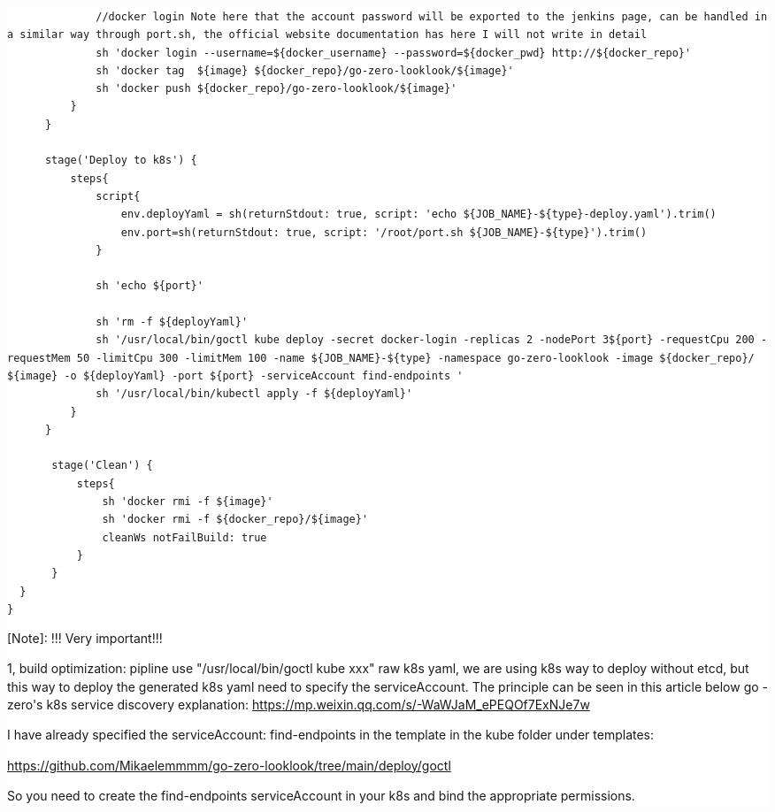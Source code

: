 ```pipline
          	  //docker login Note here that the account password will be exported to the jenkins page, can be handled in a similar way through port.sh, the official website documentation has here I will not write in detail
              sh 'docker login --username=${docker_username} --password=${docker_pwd} http://${docker_repo}' 
              sh 'docker tag  ${image} ${docker_repo}/go-zero-looklook/${image}'
              sh 'docker push ${docker_repo}/go-zero-looklook/${image}'
          }
      }

      stage('Deploy to k8s') {
          steps{
              script{
                  env.deployYaml = sh(returnStdout: true, script: 'echo ${JOB_NAME}-${type}-deploy.yaml').trim()
                  env.port=sh(returnStdout: true, script: '/root/port.sh ${JOB_NAME}-${type}').trim()
              }

              sh 'echo ${port}'

              sh 'rm -f ${deployYaml}'
              sh '/usr/local/bin/goctl kube deploy -secret docker-login -replicas 2 -nodePort 3${port} -requestCpu 200 -requestMem 50 -limitCpu 300 -limitMem 100 -name ${JOB_NAME}-${type} -namespace go-zero-looklook -image ${docker_repo}/${image} -o ${deployYaml} -port ${port} -serviceAccount find-endpoints '
              sh '/usr/local/bin/kubectl apply -f ${deployYaml}'
          }
      }

       stage('Clean') {
           steps{
               sh 'docker rmi -f ${image}'
               sh 'docker rmi -f ${docker_repo}/${image}'
               cleanWs notFailBuild: true
           }
       }
  }
}
```

[Note]: !!! Very important!!!

1, build optimization: pipline use "/usr/local/bin/goctl kube xxx" raw k8s yaml, we are using k8s way to deploy without etcd, but this way to deploy the generated k8s yaml need to specify the serviceAccount. The principle can be seen in this article below go -zero's k8s service discovery explanation: https://mp.weixin.qq.com/s/-WaWJaM_ePEQOf7ExNJe7w

I have already specified the serviceAccount: find-endpoints in the template in the kube folder under templates:

https://github.com/Mikaelemmmm/go-zero-looklook/tree/main/deploy/goctl

So you need to create the find-endpoints serviceAccount in your k8s and bind the appropriate permissions.
